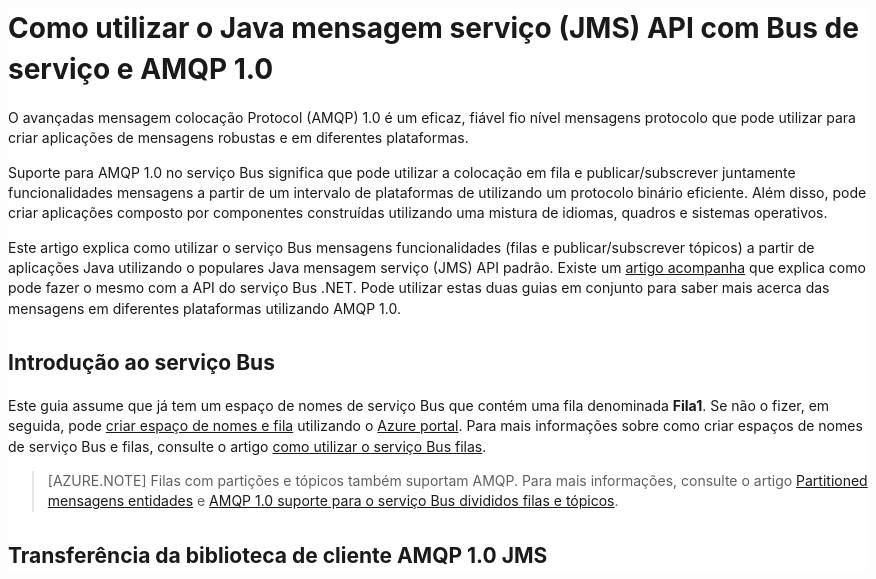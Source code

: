 <properties 
    pageTitle="Como utilizar AMQP 1.0 com a API do Java serviço Bus | Microsoft Azure" 
    description="Como utilizar o serviço de mensagem Java (JMS) com o Azure Service Bus e avançadas mensagem colocação Protodol (AMQP) 1.0." 
    services="service-bus" 
    documentationCenter="java" 
    authors="sethmanheim" 
    manager="timlt" 
    editor=""/>

<tags 
    ms.service="service-bus" 
    ms.workload="na" 
    ms.tgt_pltfrm="na" 
    ms.devlang="Java" 
    ms.topic="article" 
    ms.date="10/04/2016" 
    ms.author="sethm"/>

# <a name="how-to-use-the-java-message-service-jms-api-with-service-bus-and-amqp-10"></a>Como utilizar o Java mensagem serviço (JMS) API com Bus de serviço e AMQP 1.0

O avançadas mensagem colocação Protocol (AMQP) 1.0 é um eficaz, fiável fio nível mensagens protocolo que pode utilizar para criar aplicações de mensagens robustas e em diferentes plataformas.

Suporte para AMQP 1.0 no serviço Bus significa que pode utilizar a colocação em fila e publicar/subscrever juntamente funcionalidades mensagens a partir de um intervalo de plataformas de utilizando um protocolo binário eficiente. Além disso, pode criar aplicações composto por componentes construídas utilizando uma mistura de idiomas, quadros e sistemas operativos.

Este artigo explica como utilizar o serviço Bus mensagens funcionalidades (filas e publicar/subscrever tópicos) a partir de aplicações Java utilizando o populares Java mensagem serviço (JMS) API padrão. Existe um [artigo acompanha](service-bus-dotnet-advanced-message-queuing.md) que explica como pode fazer o mesmo com a API do serviço Bus .NET. Pode utilizar estas duas guias em conjunto para saber mais acerca das mensagens em diferentes plataformas utilizando AMQP 1.0.

## <a name="get-started-with-service-bus"></a>Introdução ao serviço Bus

Este guia assume que já tem um espaço de nomes de serviço Bus que contém uma fila denominada **Fila1**. Se não o fizer, em seguida, pode [criar espaço de nomes e fila](service-bus-create-namespace-portal.md) utilizando o [Azure portal](https://portal.azure.com). Para mais informações sobre como criar espaços de nomes de serviço Bus e filas, consulte o artigo [como utilizar o serviço Bus filas](service-bus-dotnet-get-started-with-queues.md).

> [AZURE.NOTE] Filas com partições e tópicos também suportam AMQP. Para mais informações, consulte o artigo [Partitioned mensagens entidades](service-bus-partitioning.md) e [AMQP 1.0 suporte para o serviço Bus divididos filas e tópicos](service-bus-partitioned-queues-and-topics-amqp-overview.md).

## <a name="downloading-the-amqp-10-jms-client-library"></a>Transferência da biblioteca de cliente AMQP 1.0 JMS
